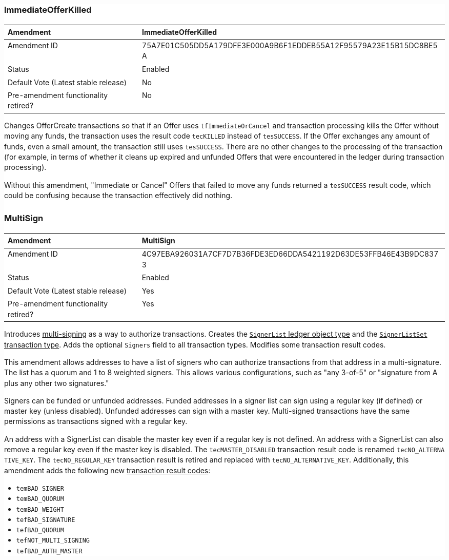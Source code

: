 
### ImmediateOfferKilled
[ImmediateOfferKilled]: #immediateofferkilled

| Amendment    | ImmediateOfferKilled |
|:-------------|:---------------------|
| Amendment ID | 75A7E01C505DD5A179DFE3E000A9B6F1EDDEB55A12F95579A23E15B15DC8BE5A |
| Status       | Enabled |
| Default Vote (Latest stable release) | No |
| Pre-amendment functionality retired? | No |

Changes OfferCreate transactions so that if an Offer uses `tfImmediateOrCancel` and transaction processing kills the Offer without moving any funds, the transaction uses the result code `tecKILLED` instead of `tesSUCCESS`. If the Offer exchanges any amount of funds, even a small amount, the transaction still uses `tesSUCCESS`. There are no other changes to the processing of the transaction (for example, in terms of whether it cleans up expired and unfunded Offers that were encountered in the ledger during transaction processing).

Without this amendment, "Immediate or Cancel" Offers that failed to move any funds returned a `tesSUCCESS` result code, which could be confusing because the transaction effectively did nothing.


### MultiSign
[MultiSign]: #multisign

| Amendment    | MultiSign |
|:-------------|:----------|
| Amendment ID | 4C97EBA926031A7CF7D7B36FDE3ED66DDA5421192D63DE53FFB46E43B9DC8373 |
| Status       | Enabled |
| Default Vote (Latest stable release) | Yes |
| Pre-amendment functionality retired? | Yes |

Introduces [multi-signing](multi-signing.html) as a way to authorize transactions. Creates the [`SignerList` ledger object type](signerlist.html) and the [`SignerListSet` transaction type](signerlistset.html). Adds the optional `Signers` field to all transaction types. Modifies some transaction result codes.

This amendment allows addresses to have a list of signers who can authorize transactions from that address in a multi-signature. The list has a quorum and 1 to 8 weighted signers. This allows various configurations, such as "any 3-of-5" or "signature from A plus any other two signatures."

Signers can be funded or unfunded addresses. Funded addresses in a signer list can sign using a regular key (if defined) or master key (unless disabled). Unfunded addresses can sign with a master key. Multi-signed transactions have the same permissions as transactions signed with a regular key.

An address with a SignerList can disable the master key even if a regular key is not defined. An address with a SignerList can also remove a regular key even if the master key is disabled. The `tecMASTER_DISABLED` transaction result code is renamed `tecNO_ALTERNATIVE_KEY`. The `tecNO_REGULAR_KEY` transaction result is retired and replaced with `tecNO_ALTERNATIVE_KEY`. Additionally, this amendment adds the following new [transaction result codes](transaction-results.html):

* `temBAD_SIGNER`
* `temBAD_QUORUM`
* `temBAD_WEIGHT`
* `tefBAD_SIGNATURE`
* `tefBAD_QUORUM`
* `tefNOT_MULTI_SIGNING`
* `tefBAD_AUTH_MASTER`


[AMM]: #amm
[CheckCashMakesTrustLine]: #checkcashmakestrustline
[Checks]: #checks
[Clawback]: #clawback
[XChainBridge]: #xchainbridge
[CryptoConditions]: #cryptoconditions
[CryptoConditionsSuite]: #cryptoconditionssuite
[DeletableAccounts]: #deletableaccounts
[DepositAuth]: #depositauth
[DepositPreauth]: #depositpreauth
[DisallowIncoming]: #disallowincoming
[EnforceInvariants]: #enforceinvariants
[Escrow]: #escrow
[ExpandedSignerList]: #expandedsignerlist
[FeeEscalation]: #feeescalation
[fix1201]: #fix1201
[fix1368]: #fix1368
[fix1373]: #fix1373
[fix1512]: #fix1512
[fix1513]: #fix1513
[fix1515]: #fix1515
[fix1523]: #fix1523
[fix1528]: #fix1528
[fix1543]: #fix1543
[fix1571]: #fix1571
[fix1578]: #fix1578
[fix1623]: #fix1623
[fix1781]: #fix1781
[fixAmendmentMajorityCalc]: #fixamendmentmajoritycalc
[fixCheckThreading]: #fixcheckthreading
[fixMasterKeyAsRegularKey]: #fixmasterkeyasregularkey
[fixNFTokenDirV1]: #fixnftokendirv1
[fixNFTokenNegOffer]: #fixnftokennegoffer
[fixNFTokenRemint]: #fixnftokenremint
[fixNonFungibleTokensV1_2]: #fixnonfungibletokensv1_2
[fixPayChanRecipientOwnerDir]: #fixpaychanrecipientownerdir
[fixQualityUpperBound]: #fixqualityupperbound
[fixReducedOffersV1]: #fixreducedoffersv1
[fixRemoveNFTokenAutoTrustLine]: #fixremovenftokenautotrustline
[fixRmSmallIncreasedQOffers]: #fixrmsmallincreasedqoffers
[fixSTAmountCanonicalize]: #fixstamountcanonicalize
[fixTakerDryOfferRemoval]: #fixtakerdryofferremoval
[fixTrustLinesToSelf]: #fixtrustlinestoself
[fixUniversalNumber]: #fixuniversalnumber
[Flow]: #flow
[FlowCross]: #flowcross
[FlowSortStrands]: #flowsortstrands
[FlowV2]: #flowv2
[HardenedValidations]: #hardenedvalidations
[Hooks]: #hooks
[MultiSignReserve]: #multisignreserve
[NegativeUNL]: #negativeunl
[NonFungibleTokensV1]: #nonfungibletokensv1
[NonFungibleTokensV1_1]: #nonfungibletokensv1_1
[OwnerPaysFee]: #ownerpaysfee
[PayChan]: #paychan
[RequireFullyCanonicalSig]: #requirefullycanonicalsig
[SHAMapV2]: #shamapv2
[SortedDirectories]: #sorteddirectories
[SusPay]: #suspay
[TicketBatch]: #ticketbatch
[Tickets]: #tickets
[TickSize]: #ticksize
[TrustSetAuth]: #trustsetauth
[XChainBridge]: #xchainbridge
[XRPFees]: #xrpfees